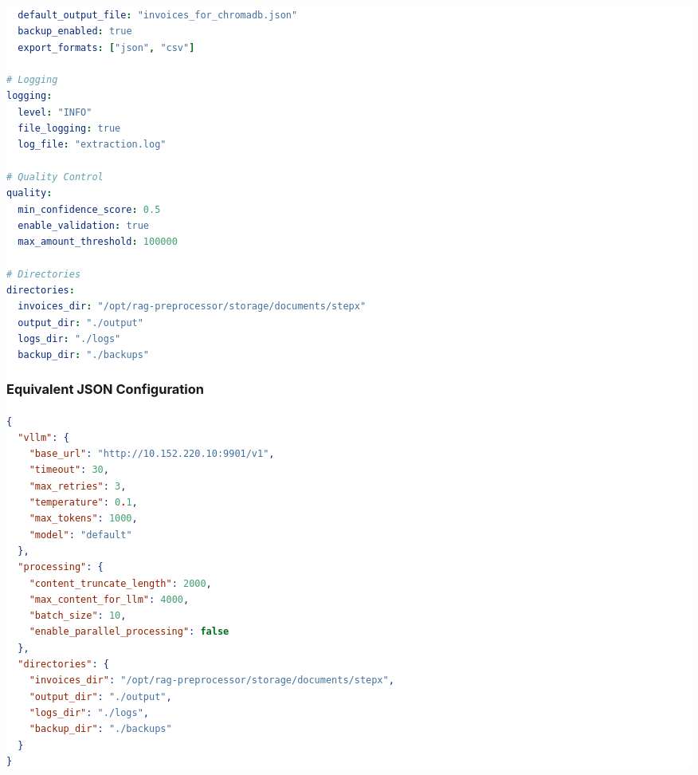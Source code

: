 ```yaml
  default_output_file: "invoices_for_chromadb.json"
  backup_enabled: true
  export_formats: ["json", "csv"]

# Logging
logging:
  level: "INFO"
  file_logging: true
  log_file: "extraction.log"

# Quality Control
quality:
  min_confidence_score: 0.5
  enable_validation: true
  max_amount_threshold: 100000

# Directories
directories:
  invoices_dir: "/opt/rag-preprocessor/storage/documents/stepx"
  output_dir: "./output"
  logs_dir: "./logs"
  backup_dir: "./backups"
```

### Equivalent JSON Configuration

```json
{
  "vllm": {
    "base_url": "http://10.152.220.10:9901/v1",
    "timeout": 30,
    "max_retries": 3,
    "temperature": 0.1,
    "max_tokens": 1000,
    "model": "default"
  },
  "processing": {
    "content_truncate_length": 2000,
    "max_content_for_llm": 4000,
    "batch_size": 10,
    "enable_parallel_processing": false
  },
  "directories": {
    "invoices_dir": "/opt/rag-preprocessor/storage/documents/stepx",
    "output_dir": "./output",
    "logs_dir": "./logs",
    "backup_dir": "./backups"
  }
}
```
